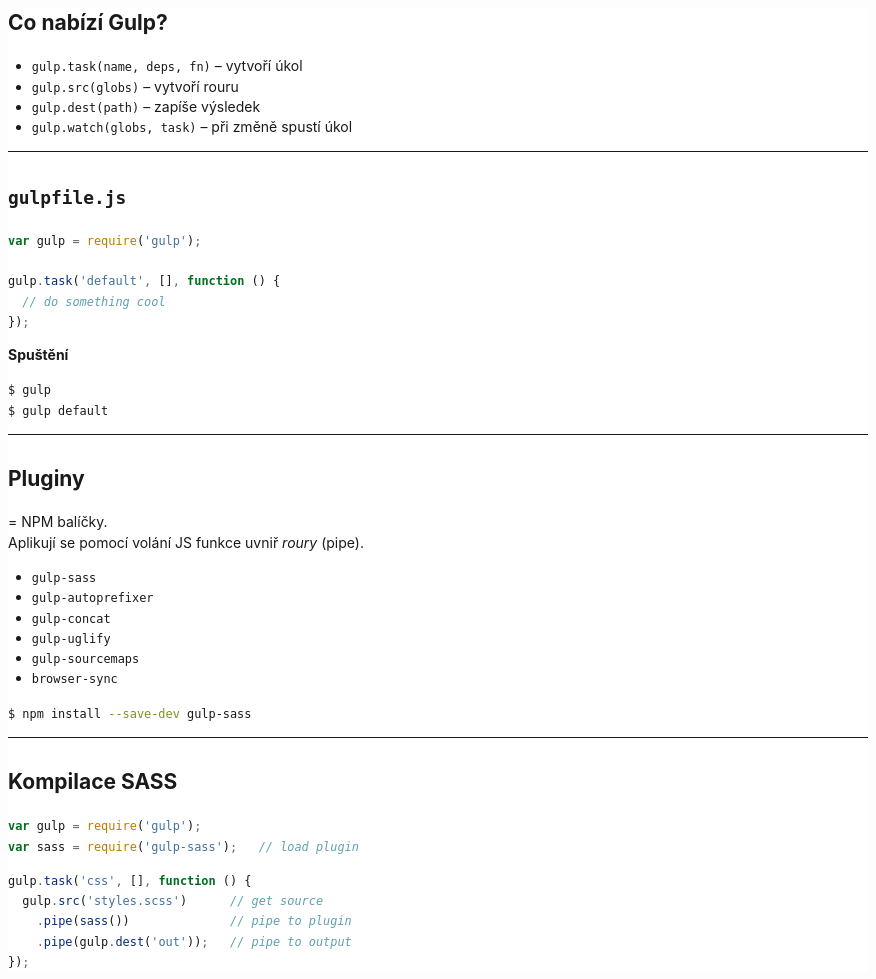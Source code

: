## Co nabízí Gulp?
- `gulp.task(name, deps, fn)` – vytvoří úkol
- `gulp.src(globs)` – vytvoří rouru
- `gulp.dest(path)` – zapíše výsledek
- `gulp.watch(globs, task)` – při změně spustí úkol

---
## `gulpfile.js`
```js
var gulp = require('gulp');

gulp.task('default', [], function () {
  // do something cool
});
```
**Spuštění**

```bash
$ gulp
$ gulp default
```


---
## Pluginy
= NPM balíčky.  
Aplikují se pomocí volání JS funkce uvniř *roury* (pipe).

- `gulp-sass`
- `gulp-autoprefixer`
- `gulp-concat`
- `gulp-uglify`
- `gulp-sourcemaps`
- `browser-sync`

```bash
$ npm install --save-dev gulp-sass
```


---
## Kompilace SASS
```js
var gulp = require('gulp');
var sass = require('gulp-sass');   // load plugin
```
```js
gulp.task('css', [], function () {
  gulp.src('styles.scss')      // get source
    .pipe(sass())              // pipe to plugin
    .pipe(gulp.dest('out'));   // pipe to output
});
```
